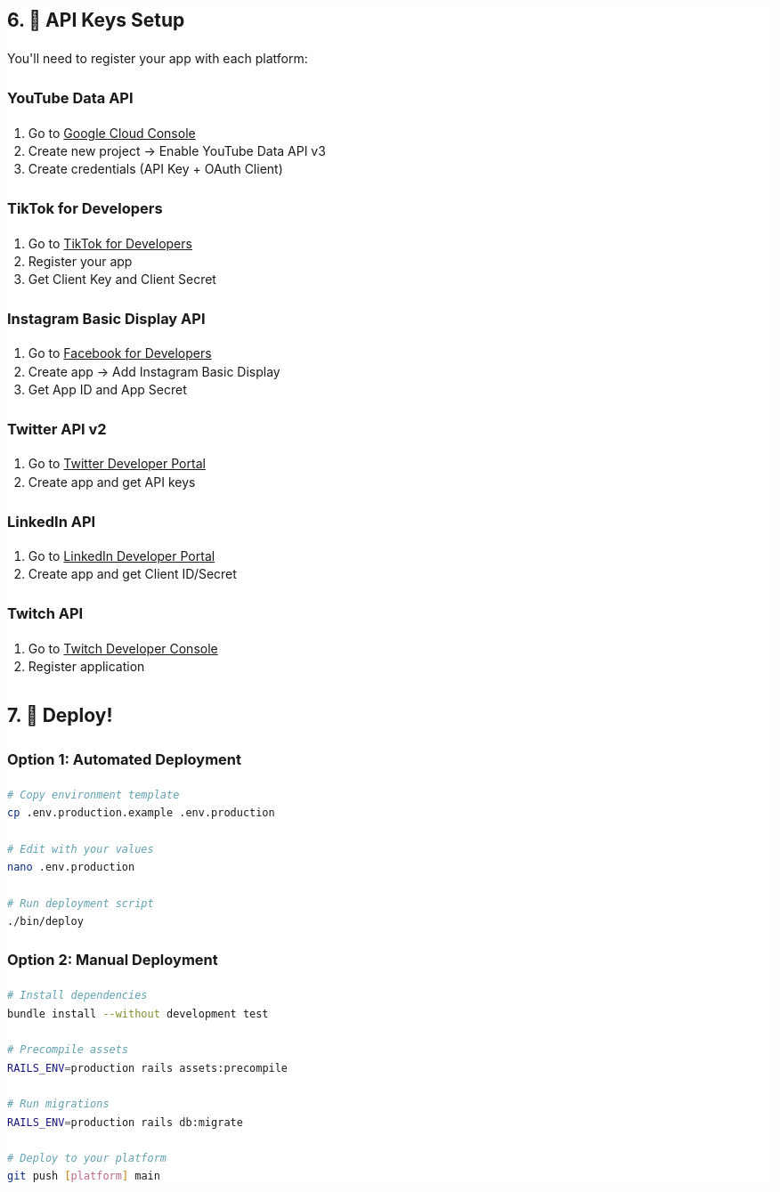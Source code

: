## 6. 🔑 API Keys Setup

You'll need to register your app with each platform:

### YouTube Data API
1. Go to [Google Cloud Console](https://console.cloud.google.com)
2. Create new project → Enable YouTube Data API v3
3. Create credentials (API Key + OAuth Client)

### TikTok for Developers
1. Go to [TikTok for Developers](https://developers.tiktok.com)
2. Register your app
3. Get Client Key and Client Secret

### Instagram Basic Display API
1. Go to [Facebook for Developers](https://developers.facebook.com)
2. Create app → Add Instagram Basic Display
3. Get App ID and App Secret

### Twitter API v2
1. Go to [Twitter Developer Portal](https://developer.twitter.com)
2. Create app and get API keys

### LinkedIn API
1. Go to [LinkedIn Developer Portal](https://developer.linkedin.com)
2. Create app and get Client ID/Secret

### Twitch API
1. Go to [Twitch Developer Console](https://dev.twitch.tv)
2. Register application

## 7. 🚀 Deploy!

### Option 1: Automated Deployment
```bash
# Copy environment template
cp .env.production.example .env.production

# Edit with your values
nano .env.production

# Run deployment script
./bin/deploy
```

### Option 2: Manual Deployment
```bash
# Install dependencies
bundle install --without development test

# Precompile assets
RAILS_ENV=production rails assets:precompile

# Run migrations
RAILS_ENV=production rails db:migrate

# Deploy to your platform
git push [platform] main
```
